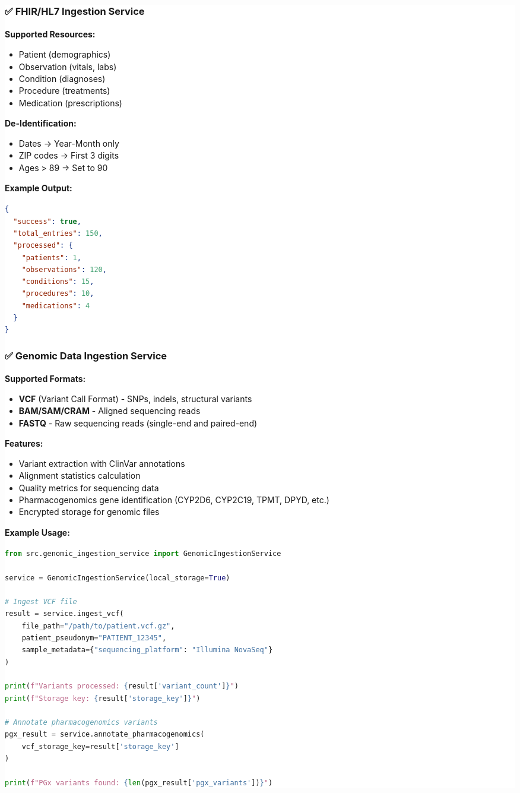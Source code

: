 ### ✅ FHIR/HL7 Ingestion Service

**Supported Resources:**
- Patient (demographics)
- Observation (vitals, labs)
- Condition (diagnoses)
- Procedure (treatments)
- Medication (prescriptions)

**De-Identification:**
- Dates → Year-Month only
- ZIP codes → First 3 digits
- Ages > 89 → Set to 90

**Example Output:**
```json
{
  "success": true,
  "total_entries": 150,
  "processed": {
    "patients": 1,
    "observations": 120,
    "conditions": 15,
    "procedures": 10,
    "medications": 4
  }
}
```

### ✅ Genomic Data Ingestion Service

**Supported Formats:**
- **VCF** (Variant Call Format) - SNPs, indels, structural variants
- **BAM/SAM/CRAM** - Aligned sequencing reads
- **FASTQ** - Raw sequencing reads (single-end and paired-end)

**Features:**
- Variant extraction with ClinVar annotations
- Alignment statistics calculation
- Quality metrics for sequencing data
- Pharmacogenomics gene identification (CYP2D6, CYP2C19, TPMT, DPYD, etc.)
- Encrypted storage for genomic files

**Example Usage:**
```python
from src.genomic_ingestion_service import GenomicIngestionService

service = GenomicIngestionService(local_storage=True)

# Ingest VCF file
result = service.ingest_vcf(
    file_path="/path/to/patient.vcf.gz",
    patient_pseudonym="PATIENT_12345",
    sample_metadata={"sequencing_platform": "Illumina NovaSeq"}
)

print(f"Variants processed: {result['variant_count']}")
print(f"Storage key: {result['storage_key']}")

# Annotate pharmacogenomics variants
pgx_result = service.annotate_pharmacogenomics(
    vcf_storage_key=result['storage_key']
)

print(f"PGx variants found: {len(pgx_result['pgx_variants'])}")
```
